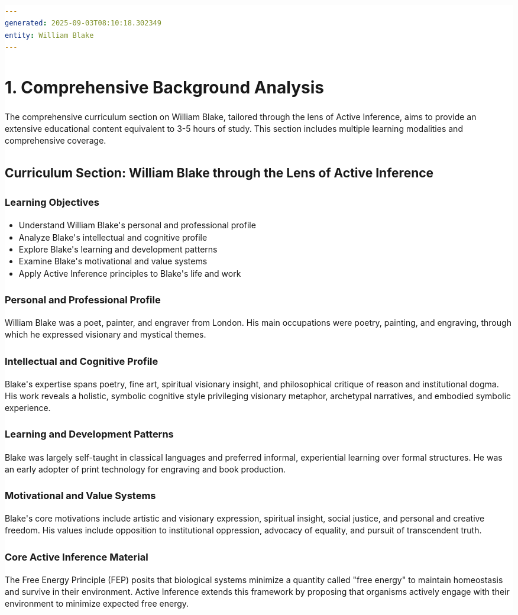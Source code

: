 ```yaml
---
generated: 2025-09-03T08:10:18.302349
entity: William Blake
---
```


# 1. Comprehensive Background Analysis

The comprehensive curriculum section on William Blake, tailored through the lens of Active Inference, aims to provide an extensive educational content equivalent to 3-5 hours of study. This section includes multiple learning modalities and comprehensive coverage.

## Curriculum Section: William Blake through the Lens of Active Inference

### Learning Objectives

- Understand William Blake's personal and professional profile
- Analyze Blake's intellectual and cognitive profile
- Explore Blake's learning and development patterns
- Examine Blake's motivational and value systems
- Apply Active Inference principles to Blake's life and work

### Personal and Professional Profile

William Blake was a poet, painter, and engraver from London. His main occupations were poetry, painting, and engraving, through which he expressed visionary and mystical themes.

### Intellectual and Cognitive Profile

Blake's expertise spans poetry, fine art, spiritual visionary insight, and philosophical critique of reason and institutional dogma. His work reveals a holistic, symbolic cognitive style privileging visionary metaphor, archetypal narratives, and embodied symbolic experience.

### Learning and Development Patterns

Blake was largely self-taught in classical languages and preferred informal, experiential learning over formal structures. He was an early adopter of print technology for engraving and book production.

### Motivational and Value Systems

Blake's core motivations include artistic and visionary expression, spiritual insight, social justice, and personal and creative freedom. His values include opposition to institutional oppression, advocacy of equality, and pursuit of transcendent truth.

### Core Active Inference Material

The Free Energy Principle (FEP) posits that biological systems minimize a quantity called "free energy" to maintain homeostasis and survive in their environment. Active Inference extends this framework by proposing that organisms actively engage with their environment to minimize expected free energy.
